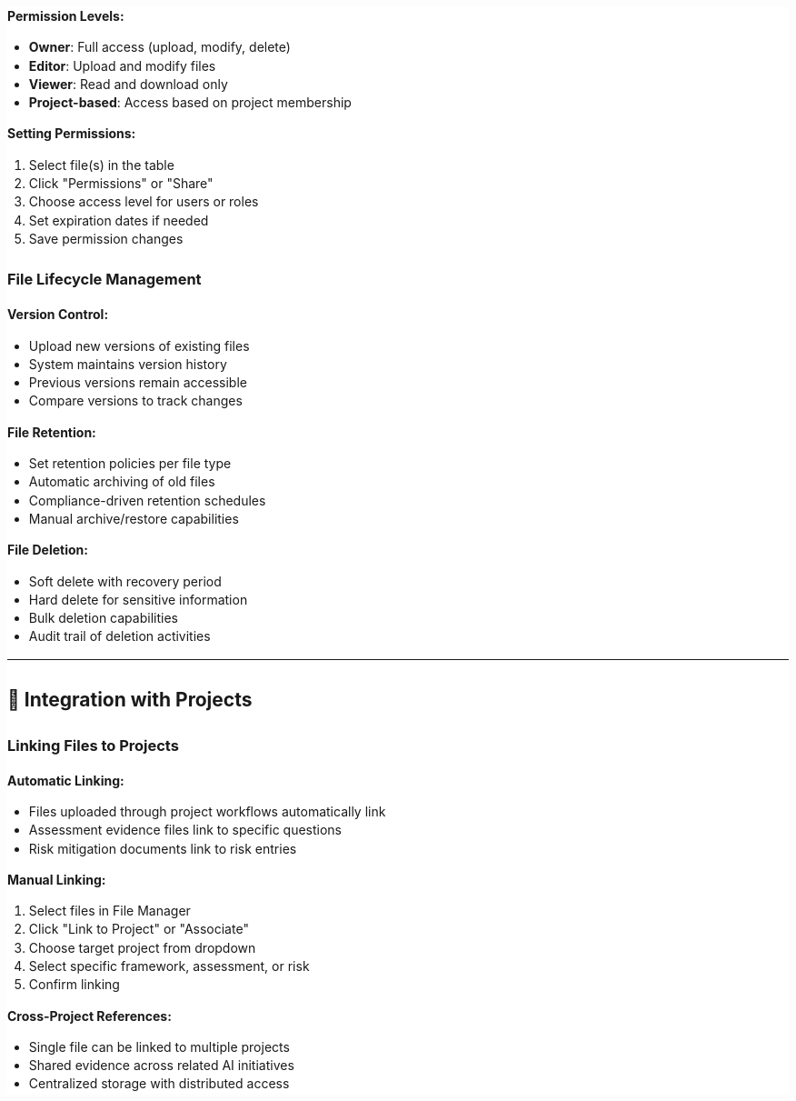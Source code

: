 **Permission Levels:**
- **Owner**: Full access (upload, modify, delete)
- **Editor**: Upload and modify files
- **Viewer**: Read and download only
- **Project-based**: Access based on project membership

**Setting Permissions:**
1. Select file(s) in the table
2. Click "Permissions" or "Share"
3. Choose access level for users or roles
4. Set expiration dates if needed
5. Save permission changes

### File Lifecycle Management

**Version Control:**
- Upload new versions of existing files
- System maintains version history
- Previous versions remain accessible
- Compare versions to track changes

**File Retention:**
- Set retention policies per file type
- Automatic archiving of old files
- Compliance-driven retention schedules
- Manual archive/restore capabilities

**File Deletion:**
- Soft delete with recovery period
- Hard delete for sensitive information
- Bulk deletion capabilities
- Audit trail of deletion activities

---

## 🔗 Integration with Projects

### Linking Files to Projects

**Automatic Linking:**
- Files uploaded through project workflows automatically link
- Assessment evidence files link to specific questions
- Risk mitigation documents link to risk entries

**Manual Linking:**
1. Select files in File Manager
2. Click "Link to Project" or "Associate"
3. Choose target project from dropdown
4. Select specific framework, assessment, or risk
5. Confirm linking

**Cross-Project References:**
- Single file can be linked to multiple projects
- Shared evidence across related AI initiatives
- Centralized storage with distributed access
